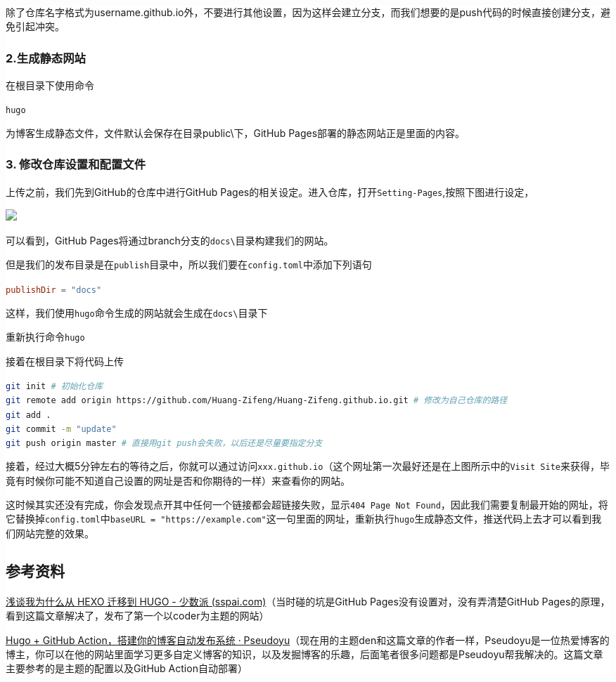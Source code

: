 除了仓库名字格式为username.github.io外，不要进行其他设置，因为这样会建立分支，而我们想要的是push代码的时候直接创建分支，避免引起冲突。

### 2.生成静态网站

在根目录下使用命令

```bash
hugo
```

为博客生成静态文件，文件默认会保存在目录public\下，GitHub Pages部署的静态网站正是里面的内容。

### 3. 修改仓库设置和配置文件

上传之前，我们先到GitHub的仓库中进行GitHub Pages的相关设定。进入仓库，打开`Setting-Pages`,按照下图进行设定，

![](https://mitcher-1316637614.cos.ap-nanjing.myqcloud.com/test/rAFob.png)

可以看到，GitHub Pages将通过branch分支的`docs\`目录构建我们的网站。

但是我们的发布目录是在`publish`目录中，所以我们要在`config.toml`中添加下列语句

```toml
publishDir = "docs"
```

这样，我们使用`hugo`命令生成的网站就会生成在`docs\`目录下

重新执行命令`hugo`

接着在根目录下将代码上传

```bash
git init # 初始化仓库
git remote add origin https://github.com/Huang-Zifeng/Huang-Zifeng.github.io.git # 修改为自己仓库的路径
git add .
git commit -m "update"
git push origin master # 直接用git push会失败，以后还是尽量要指定分支
```

接着，经过大概5分钟左右的等待之后，你就可以通过访问`xxx.github.io`（这个网址第一次最好还是在上图所示中的`Visit Site`来获得，毕竟有时候你可能不知道自己设置的网址是否和你期待的一样）来查看你的网站。

这时候其实还没有完成，你会发现点开其中任何一个链接都会超链接失败，显示`404 Page Not Found`，因此我们需要复制最开始的网址，将它替换掉`config.toml`中`baseURL = "https://example.com"`这一句里面的网址，重新执行`hugo`生成静态文件，推送代码上去才可以看到我们网站完整的效果。

## 参考资料

[浅谈我为什么从 HEXO 迁移到 HUGO - 少数派 (sspai.com)](https://sspai.com/post/59904)（当时碰的坑是GitHub Pages没有设置对，没有弄清楚GitHub Pages的原理，看到这篇文章解决了，发布了第一个以coder为主题的网站）

[Hugo + GitHub Action，搭建你的博客自动发布系统 · Pseudoyu](https://www.pseudoyu.com/zh/2022/05/29/deploy_your_blog_using_hugo_and_github_action/)（现在用的主题den和这篇文章的作者一样，Pseudoyu是一位热爱博客的博主，你可以在他的网站里面学习更多自定义博客的知识，以及发掘博客的乐趣，后面笔者很多问题都是Pseudoyu帮我解决的。这篇文章主要参考的是主题的配置以及GitHub Action自动部署）

